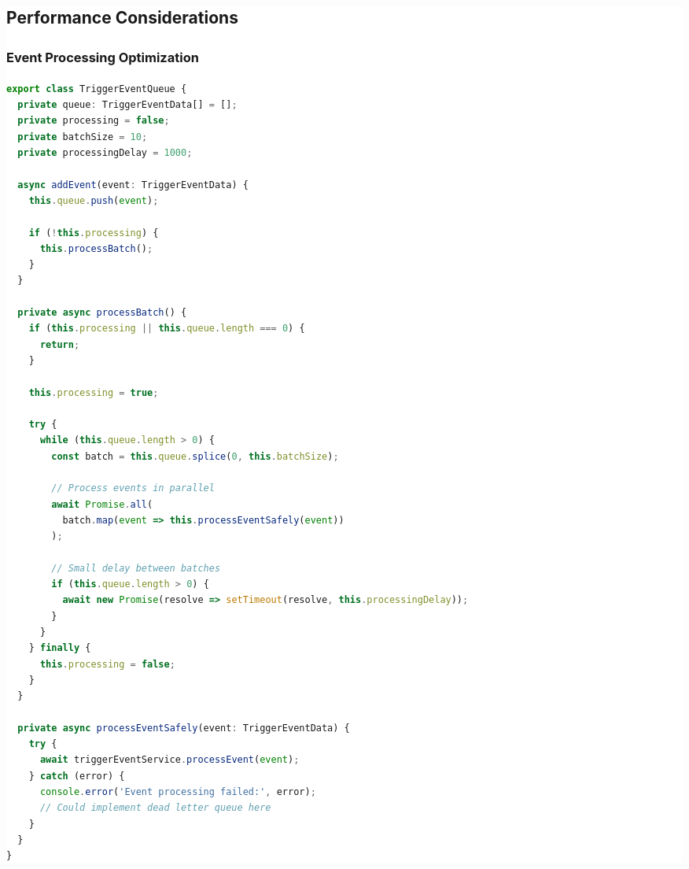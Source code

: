## Performance Considerations

### Event Processing Optimization

```typescript
export class TriggerEventQueue {
  private queue: TriggerEventData[] = [];
  private processing = false;
  private batchSize = 10;
  private processingDelay = 1000;

  async addEvent(event: TriggerEventData) {
    this.queue.push(event);
    
    if (!this.processing) {
      this.processBatch();
    }
  }

  private async processBatch() {
    if (this.processing || this.queue.length === 0) {
      return;
    }

    this.processing = true;

    try {
      while (this.queue.length > 0) {
        const batch = this.queue.splice(0, this.batchSize);
        
        // Process events in parallel
        await Promise.all(
          batch.map(event => this.processEventSafely(event))
        );
        
        // Small delay between batches
        if (this.queue.length > 0) {
          await new Promise(resolve => setTimeout(resolve, this.processingDelay));
        }
      }
    } finally {
      this.processing = false;
    }
  }

  private async processEventSafely(event: TriggerEventData) {
    try {
      await triggerEventService.processEvent(event);
    } catch (error) {
      console.error('Event processing failed:', error);
      // Could implement dead letter queue here
    }
  }
}
```
